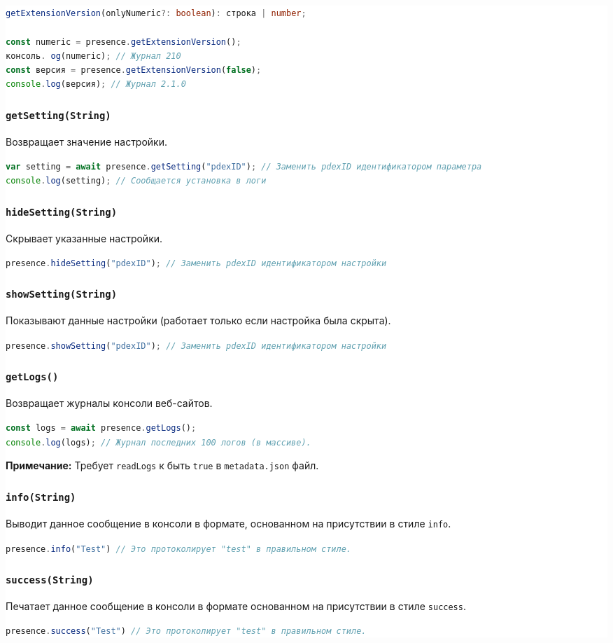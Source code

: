 ```ts
getExtensionVersion(onlyNumeric?: boolean): строка | number;

const numeric = presence.getExtensionVersion();
консоль. og(numeric); // Журнал 210
const версия = presence.getExtensionVersion(false);
console.log(версия); // Журнал 2.1.0
```

### `getSetting(String)`

Возвращает значение настройки.

```ts
var setting = await presence.getSetting("pdexID"); // Заменить pdexID идентификатором параметра
console.log(setting); // Сообщается установка в логи
```

### `hideSetting(String)`

Скрывает указанные настройки.

```ts
presence.hideSetting("pdexID"); // Заменить pdexID идентификатором настройки
```

### `showSetting(String)`

Показывают данные настройки (работает только если настройка была скрыта).

```ts
presence.showSetting("pdexID"); // Заменить pdexID идентификатором настройки
```

### `getLogs()`

Возвращает журналы консоли веб-сайтов.

```ts
const logs = await presence.getLogs();
console.log(logs); // Журнал последних 100 логов (в массиве).
```

**Примечание:** Требует `readLogs` к быть `true` в `metadata.json` файл.

### `info(String)`

Выводит данное сообщение в консоли в формате, основанном на присутствии в стиле `info`.

```ts
presence.info("Test") // Это протоколирует "test" в правильном стиле.
```

### `success(String)`

Печатает данное сообщение в консоли в формате основанном на присутствии в стиле `success`.

```ts
presence.success("Test") // Это протоколирует "test" в правильном стиле.
```
